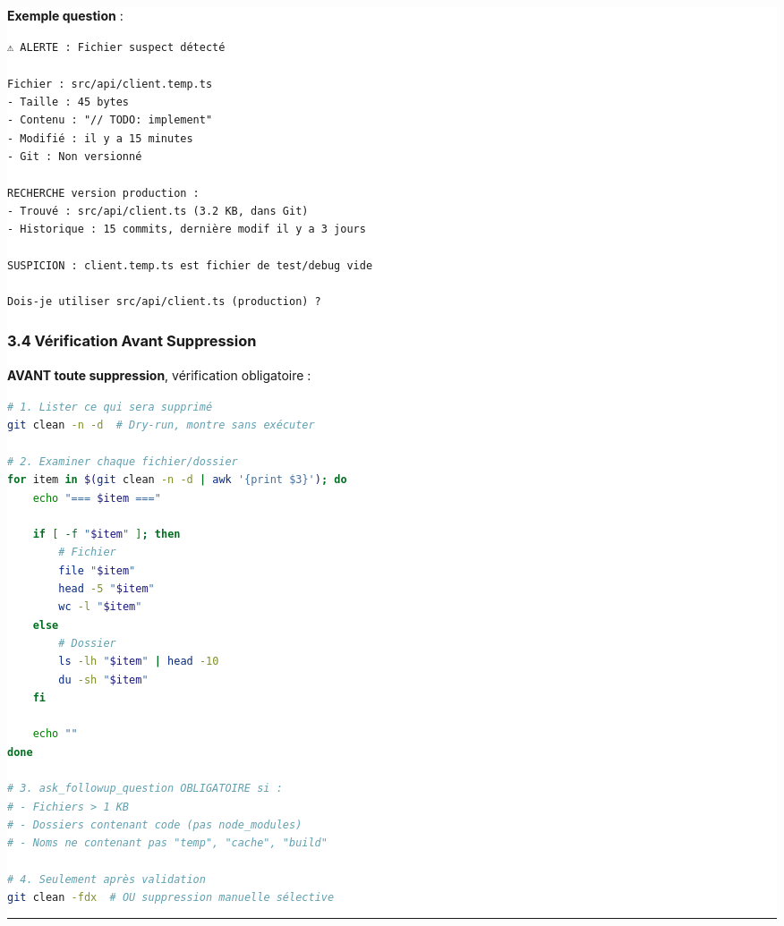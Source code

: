 **Exemple question** :

```
⚠️ ALERTE : Fichier suspect détecté

Fichier : src/api/client.temp.ts
- Taille : 45 bytes
- Contenu : "// TODO: implement"
- Modifié : il y a 15 minutes
- Git : Non versionné

RECHERCHE version production :
- Trouvé : src/api/client.ts (3.2 KB, dans Git)
- Historique : 15 commits, dernière modif il y a 3 jours

SUSPICION : client.temp.ts est fichier de test/debug vide

Dois-je utiliser src/api/client.ts (production) ?
```

### 3.4 Vérification Avant Suppression

**AVANT toute suppression**, vérification obligatoire :

```bash
# 1. Lister ce qui sera supprimé
git clean -n -d  # Dry-run, montre sans exécuter

# 2. Examiner chaque fichier/dossier
for item in $(git clean -n -d | awk '{print $3}'); do
    echo "=== $item ==="
    
    if [ -f "$item" ]; then
        # Fichier
        file "$item"
        head -5 "$item"
        wc -l "$item"
    else
        # Dossier
        ls -lh "$item" | head -10
        du -sh "$item"
    fi
    
    echo ""
done

# 3. ask_followup_question OBLIGATOIRE si :
# - Fichiers > 1 KB
# - Dossiers contenant code (pas node_modules)
# - Noms ne contenant pas "temp", "cache", "build"

# 4. Seulement après validation
git clean -fdx  # OU suppression manuelle sélective
```

---